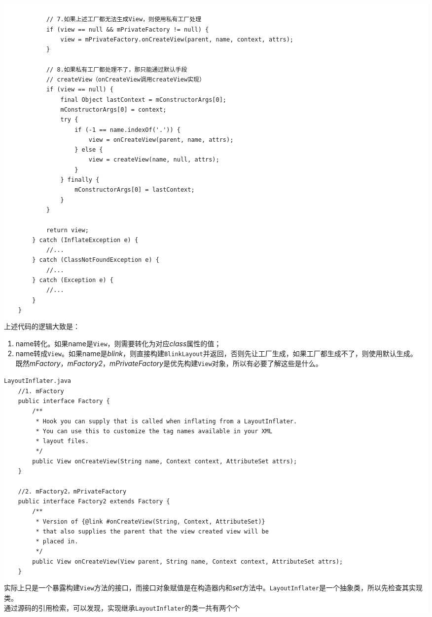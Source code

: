 ```

			// 7.如果上述工厂都无法生成View，则使用私有工厂处理
            if (view == null && mPrivateFactory != null) {
                view = mPrivateFactory.onCreateView(parent, name, context, attrs);
            }

			// 8.如果私有工厂都处理不了，那只能通过默认手段
			// createView（onCreateView调用createView实现）
            if (view == null) {
                final Object lastContext = mConstructorArgs[0];
                mConstructorArgs[0] = context;
                try {
                    if (-1 == name.indexOf('.')) {
                        view = onCreateView(parent, name, attrs);
                    } else {
                        view = createView(name, null, attrs);
                    }
                } finally {
                    mConstructorArgs[0] = lastContext;
                }
            }

            return view;
        } catch (InflateException e) {
			//...
        } catch (ClassNotFoundException e) {
			//...
        } catch (Exception e) {
			//...
        }
    }

```
上述代码的逻辑大致是：  
1. name转化。如果name是`View`，则需要转化为对应*class*属性的值；  
2. name转成`View`。如果name是*blink*，则直接构建`BlinkLayout`并返回，否则先让工厂生成，如果工厂都生成不了，则使用默认生成。  
既然*mFactory*，*mFactory2*，*mPrivateFactory*是优先构建`View`对象，所以有必要了解这些是什么。

```
LayoutInflater.java
	//1. mFactory
    public interface Factory {
        /**
         * Hook you can supply that is called when inflating from a LayoutInflater.
         * You can use this to customize the tag names available in your XML
         * layout files.
         */
        public View onCreateView(String name, Context context, AttributeSet attrs);
    }

	//2. mFactory2，mPrivateFactory
    public interface Factory2 extends Factory {
        /**
         * Version of {@link #onCreateView(String, Context, AttributeSet)}
         * that also supplies the parent that the view created view will be
         * placed in.
         */
        public View onCreateView(View parent, String name, Context context, AttributeSet attrs);
    }

```
实际上只是一个暴露构建`View`方法的接口，而接口对象赋值是在构造器内和*set*方法中。`LayoutInflater`是一个抽象类，所以先检查其实现类。  
通过源码的引用检索，可以发现，实现继承`LayoutInflater`的类一共有两个个
